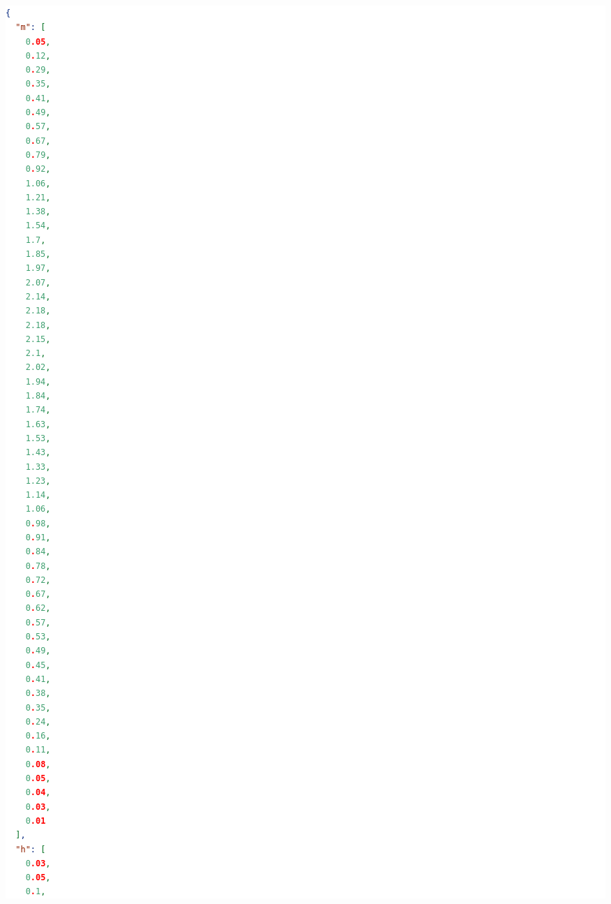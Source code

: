 ```json
{
  "m": [
    0.05,
    0.12,
    0.29,
    0.35,
    0.41,
    0.49,
    0.57,
    0.67,
    0.79,
    0.92,
    1.06,
    1.21,
    1.38,
    1.54,
    1.7,
    1.85,
    1.97,
    2.07,
    2.14,
    2.18,
    2.18,
    2.15,
    2.1,
    2.02,
    1.94,
    1.84,
    1.74,
    1.63,
    1.53,
    1.43,
    1.33,
    1.23,
    1.14,
    1.06,
    0.98,
    0.91,
    0.84,
    0.78,
    0.72,
    0.67,
    0.62,
    0.57,
    0.53,
    0.49,
    0.45,
    0.41,
    0.38,
    0.35,
    0.24,
    0.16,
    0.11,
    0.08,
    0.05,
    0.04,
    0.03,
    0.01
  ],
  "h": [
    0.03,
    0.05,
    0.1,
```